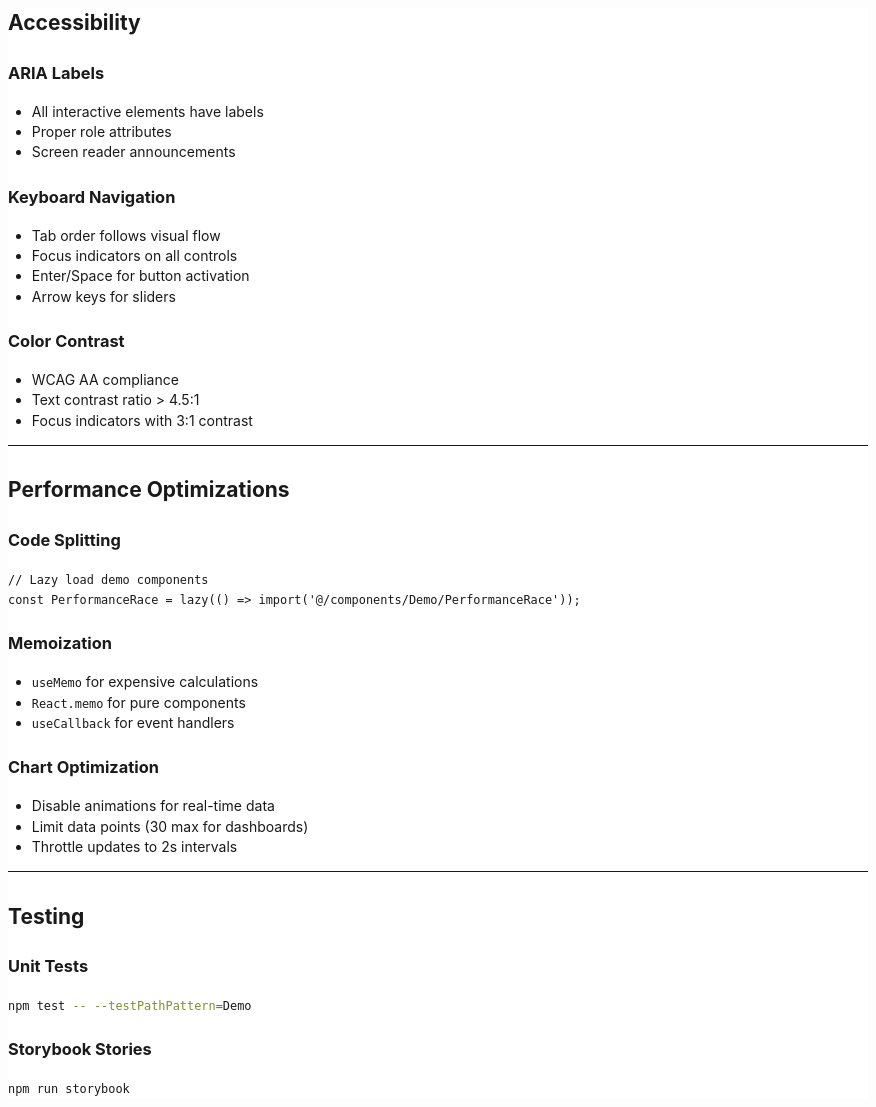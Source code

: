 
## Accessibility

### ARIA Labels
- All interactive elements have labels
- Proper role attributes
- Screen reader announcements

### Keyboard Navigation
- Tab order follows visual flow
- Focus indicators on all controls
- Enter/Space for button activation
- Arrow keys for sliders

### Color Contrast
- WCAG AA compliance
- Text contrast ratio > 4.5:1
- Focus indicators with 3:1 contrast

---

## Performance Optimizations

### Code Splitting
```tsx
// Lazy load demo components
const PerformanceRace = lazy(() => import('@/components/Demo/PerformanceRace'));
```

### Memoization
- `useMemo` for expensive calculations
- `React.memo` for pure components
- `useCallback` for event handlers

### Chart Optimization
- Disable animations for real-time data
- Limit data points (30 max for dashboards)
- Throttle updates to 2s intervals

---

## Testing

### Unit Tests
```bash
npm test -- --testPathPattern=Demo
```

### Storybook Stories
```bash
npm run storybook
```
